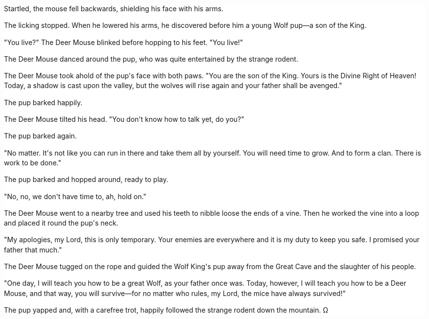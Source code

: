Startled, the mouse fell backwards, shielding his face with his arms.

The licking stopped. When he lowered his arms, he discovered before him a young Wolf pup—a son of the King.

"You live?" The Deer Mouse blinked before hopping to his feet. "You live!"

The Deer Mouse danced around the pup, who was quite entertained by the strange rodent.

The Deer Mouse took ahold of the pup's face with both paws. "You are the son of the King. Yours is the Divine Right of Heaven! Today, a shadow is cast upon the valley, but the wolves will rise again and your father shall be avenged."

The pup barked happily.

The Deer Mouse tilted his head. "You don't know how to talk yet, do you?"

The pup barked again.

"No matter. It's not like you can run in there and take them all by yourself. You will need time to grow. And to form a clan. There is work to be done."

The pup barked and hopped around, ready to play.

"No, no, we don't have time to, ah, hold on."

The Deer Mouse went to a nearby tree and used his teeth to nibble loose the ends of a vine. Then he worked the vine into a loop and  placed it round the pup's neck.

"My apologies, my Lord, this is only temporary. Your enemies are everywhere and it is my duty to keep you safe. I promised your father that much."

The Deer Mouse tugged on the rope and guided the Wolf King's pup away from the Great Cave and the slaughter of his people.

"One day, I will teach you how to be a great Wolf, as your father once was. Today, however, I will teach you how to be a Deer Mouse, and that way, you will survive—for no matter who rules, my Lord, the mice have always survived!"

The pup yapped and, with a carefree trot, happily followed the strange rodent down the mountain. Ω